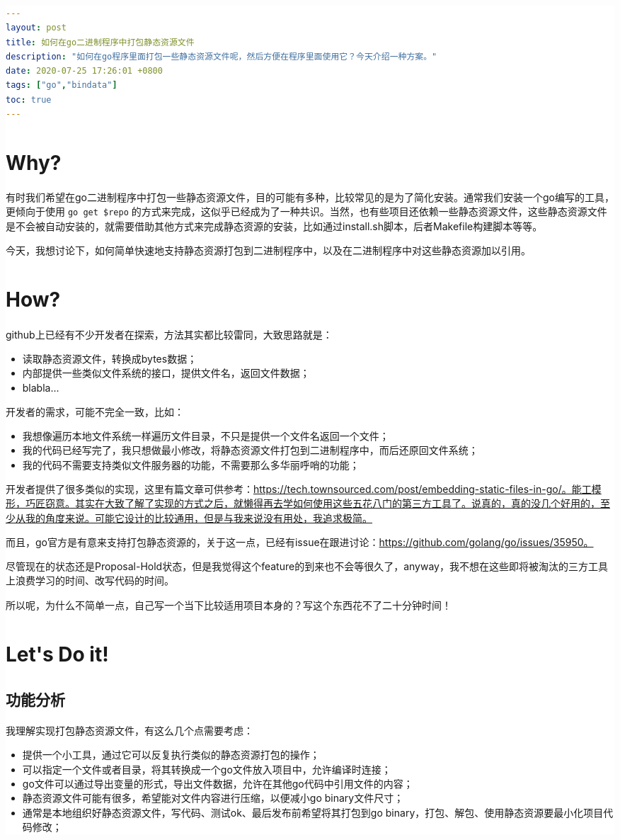 ```yaml
---
layout: post  
title: 如何在go二进制程序中打包静态资源文件
description: "如何在go程序里面打包一些静态资源文件呢，然后方便在程序里面使用它？今天介绍一种方案。"
date: 2020-07-25 17:26:01 +0800
tags: ["go","bindata"]
toc: true
---
```



# Why?

有时我们希望在go二进制程序中打包一些静态资源文件，目的可能有多种，比较常见的是为了简化安装。通常我们安装一个go编写的工具，更倾向于使用 `go get $repo` 的方式来完成，这似乎已经成为了一种共识。当然，也有些项目还依赖一些静态资源文件，这些静态资源文件是不会被自动安装的，就需要借助其他方式来完成静态资源的安装，比如通过install.sh脚本，后者Makefile构建脚本等等。

今天，我想讨论下，如何简单快速地支持静态资源打包到二进制程序中，以及在二进制程序中对这些静态资源加以引用。

# How?

github上已经有不少开发者在探索，方法其实都比较雷同，大致思路就是：
- 读取静态资源文件，转换成bytes数据；
- 内部提供一些类似文件系统的接口，提供文件名，返回文件数据；
- blabla...

开发者的需求，可能不完全一致，比如：
- 我想像遍历本地文件系统一样遍历文件目录，不只是提供一个文件名返回一个文件；
- 我的代码已经写完了，我只想做最小修改，将静态资源文件打包到二进制程序中，而后还原回文件系统；
- 我的代码不需要支持类似文件服务器的功能，不需要那么多华丽呼哨的功能；

开发者提供了很多类似的实现，这里有篇文章可供参考：https://tech.townsourced.com/post/embedding-static-files-in-go/。能工模形，巧匠窃意。其实在大致了解了实现的方式之后，就懒得再去学如何使用这些五花八门的第三方工具了。说真的，真的没几个好用的，至少从我的角度来说。可能它设计的比较通用，但是与我来说没有用处，我追求极简。

而且，go官方是有意来支持打包静态资源的，关于这一点，已经有issue在跟进讨论：https://github.com/golang/go/issues/35950。

尽管现在的状态还是Proposal-Hold状态，但是我觉得这个feature的到来也不会等很久了，anyway，我不想在这些即将被淘汰的三方工具上浪费学习的时间、改写代码的时间。

所以呢，为什么不简单一点，自己写一个当下比较适用项目本身的？写这个东西花不了二十分钟时间！

# Let's Do it!

## 功能分析

我理解实现打包静态资源文件，有这么几个点需要考虑：

- 提供一个小工具，通过它可以反复执行类似的静态资源打包的操作；
- 可以指定一个文件或者目录，将其转换成一个go文件放入项目中，允许编译时连接；
- go文件可以通过导出变量的形式，导出文件数据，允许在其他go代码中引用文件的内容；
- 静态资源文件可能有很多，希望能对文件内容进行压缩，以便减小go binary文件尺寸；
- 通常是本地组织好静态资源文件，写代码、测试ok、最后发布前希望将其打包到go binary，打包、解包、使用静态资源要最小化项目代码修改；
